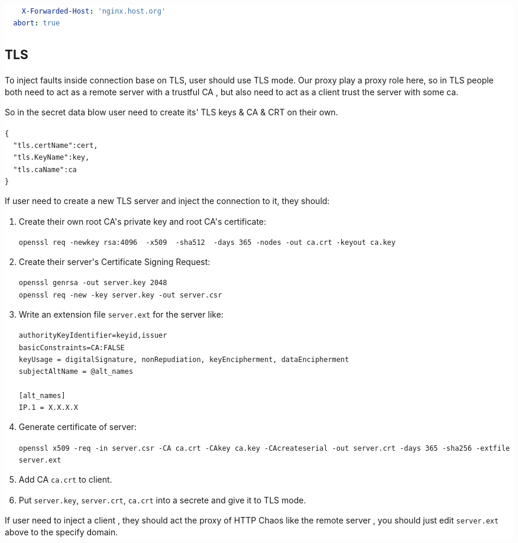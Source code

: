 ```yaml
    X-Forwarded-Host: 'nginx.host.org'
  abort: true
```

## TLS

To inject faults inside connection base on TLS, user should use TLS mode. Our proxy play a proxy role here, so in TLS people both need to act as a remote server with a trustful CA , but also need to act as a client trust the server with some ca.

So in the secret data blow user need to create its' TLS keys & CA & CRT on their own.

```
{
  "tls.certName":cert,
  "tls.KeyName":key,
  "tls.caName":ca
}
```

If user need to create a new TLS server and inject the connection to it, they should:

1. Create their own root CA's private key and root CA's certificate:

   ```
   openssl req -newkey rsa:4096  -x509  -sha512  -days 365 -nodes -out ca.crt -keyout ca.key
   ```

2. Create their server's Certificate Signing Request:

   ```
   openssl genrsa -out server.key 2048
   openssl req -new -key server.key -out server.csr
   ```

3. Write an extension file `server.ext` for the server like:

   ```
   authorityKeyIdentifier=keyid,issuer
   basicConstraints=CA:FALSE
   keyUsage = digitalSignature, nonRepudiation, keyEncipherment, dataEncipherment
   subjectAltName = @alt_names

   [alt_names]
   IP.1 = X.X.X.X
   ```

4. Generate certificate of server:

   ```
   openssl x509 -req -in server.csr -CA ca.crt -CAkey ca.key -CAcreateserial -out server.crt -days 365 -sha256 -extfile server.ext
   ```

5. Add CA `ca.crt` to client.

6. Put `server.key`, `server.crt`, `ca.crt` into a secrete and give it to TLS mode.

If user need to inject a client , they should act the proxy of HTTP Chaos like the remote server , you should just edit `server.ext` above to the specify domain.
